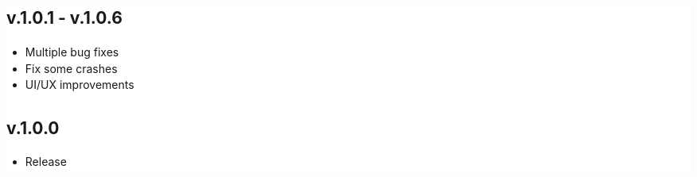## v.1.0.1 - v.1.0.6

- Multiple bug fixes
- Fix some crashes
- UI/UX improvements

## v.1.0.0

- Release
